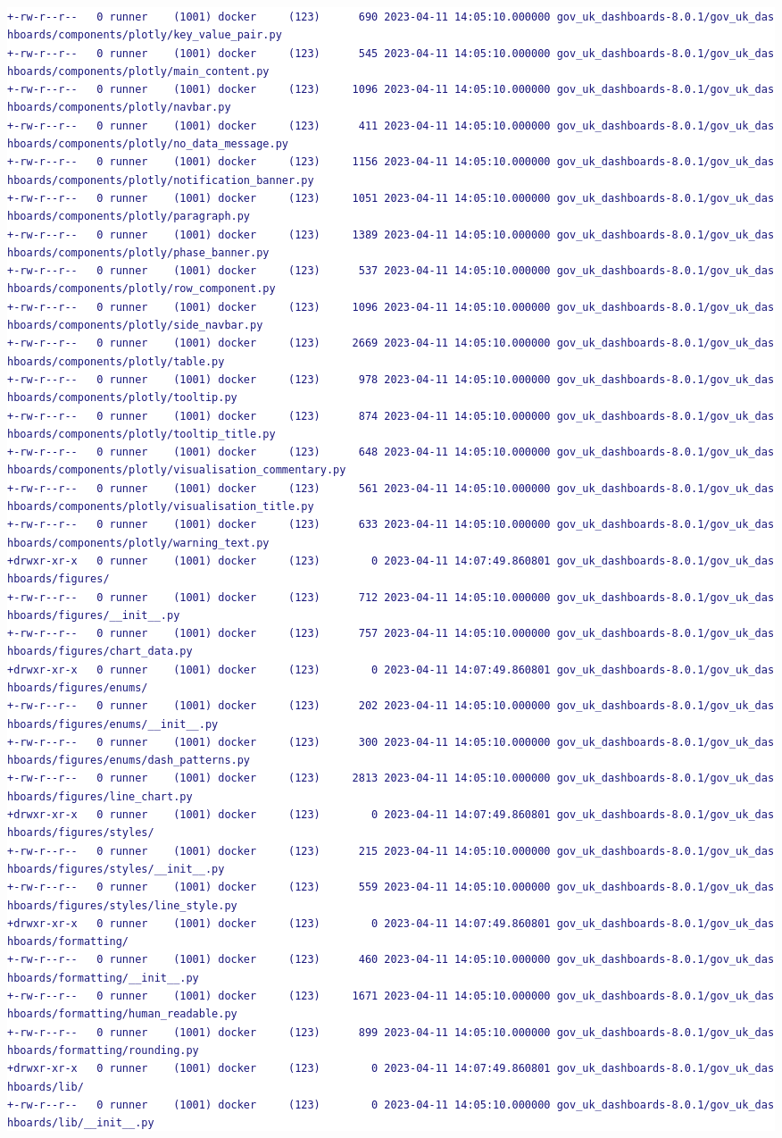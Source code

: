 ```diff
+-rw-r--r--   0 runner    (1001) docker     (123)      690 2023-04-11 14:05:10.000000 gov_uk_dashboards-8.0.1/gov_uk_dashboards/components/plotly/key_value_pair.py
+-rw-r--r--   0 runner    (1001) docker     (123)      545 2023-04-11 14:05:10.000000 gov_uk_dashboards-8.0.1/gov_uk_dashboards/components/plotly/main_content.py
+-rw-r--r--   0 runner    (1001) docker     (123)     1096 2023-04-11 14:05:10.000000 gov_uk_dashboards-8.0.1/gov_uk_dashboards/components/plotly/navbar.py
+-rw-r--r--   0 runner    (1001) docker     (123)      411 2023-04-11 14:05:10.000000 gov_uk_dashboards-8.0.1/gov_uk_dashboards/components/plotly/no_data_message.py
+-rw-r--r--   0 runner    (1001) docker     (123)     1156 2023-04-11 14:05:10.000000 gov_uk_dashboards-8.0.1/gov_uk_dashboards/components/plotly/notification_banner.py
+-rw-r--r--   0 runner    (1001) docker     (123)     1051 2023-04-11 14:05:10.000000 gov_uk_dashboards-8.0.1/gov_uk_dashboards/components/plotly/paragraph.py
+-rw-r--r--   0 runner    (1001) docker     (123)     1389 2023-04-11 14:05:10.000000 gov_uk_dashboards-8.0.1/gov_uk_dashboards/components/plotly/phase_banner.py
+-rw-r--r--   0 runner    (1001) docker     (123)      537 2023-04-11 14:05:10.000000 gov_uk_dashboards-8.0.1/gov_uk_dashboards/components/plotly/row_component.py
+-rw-r--r--   0 runner    (1001) docker     (123)     1096 2023-04-11 14:05:10.000000 gov_uk_dashboards-8.0.1/gov_uk_dashboards/components/plotly/side_navbar.py
+-rw-r--r--   0 runner    (1001) docker     (123)     2669 2023-04-11 14:05:10.000000 gov_uk_dashboards-8.0.1/gov_uk_dashboards/components/plotly/table.py
+-rw-r--r--   0 runner    (1001) docker     (123)      978 2023-04-11 14:05:10.000000 gov_uk_dashboards-8.0.1/gov_uk_dashboards/components/plotly/tooltip.py
+-rw-r--r--   0 runner    (1001) docker     (123)      874 2023-04-11 14:05:10.000000 gov_uk_dashboards-8.0.1/gov_uk_dashboards/components/plotly/tooltip_title.py
+-rw-r--r--   0 runner    (1001) docker     (123)      648 2023-04-11 14:05:10.000000 gov_uk_dashboards-8.0.1/gov_uk_dashboards/components/plotly/visualisation_commentary.py
+-rw-r--r--   0 runner    (1001) docker     (123)      561 2023-04-11 14:05:10.000000 gov_uk_dashboards-8.0.1/gov_uk_dashboards/components/plotly/visualisation_title.py
+-rw-r--r--   0 runner    (1001) docker     (123)      633 2023-04-11 14:05:10.000000 gov_uk_dashboards-8.0.1/gov_uk_dashboards/components/plotly/warning_text.py
+drwxr-xr-x   0 runner    (1001) docker     (123)        0 2023-04-11 14:07:49.860801 gov_uk_dashboards-8.0.1/gov_uk_dashboards/figures/
+-rw-r--r--   0 runner    (1001) docker     (123)      712 2023-04-11 14:05:10.000000 gov_uk_dashboards-8.0.1/gov_uk_dashboards/figures/__init__.py
+-rw-r--r--   0 runner    (1001) docker     (123)      757 2023-04-11 14:05:10.000000 gov_uk_dashboards-8.0.1/gov_uk_dashboards/figures/chart_data.py
+drwxr-xr-x   0 runner    (1001) docker     (123)        0 2023-04-11 14:07:49.860801 gov_uk_dashboards-8.0.1/gov_uk_dashboards/figures/enums/
+-rw-r--r--   0 runner    (1001) docker     (123)      202 2023-04-11 14:05:10.000000 gov_uk_dashboards-8.0.1/gov_uk_dashboards/figures/enums/__init__.py
+-rw-r--r--   0 runner    (1001) docker     (123)      300 2023-04-11 14:05:10.000000 gov_uk_dashboards-8.0.1/gov_uk_dashboards/figures/enums/dash_patterns.py
+-rw-r--r--   0 runner    (1001) docker     (123)     2813 2023-04-11 14:05:10.000000 gov_uk_dashboards-8.0.1/gov_uk_dashboards/figures/line_chart.py
+drwxr-xr-x   0 runner    (1001) docker     (123)        0 2023-04-11 14:07:49.860801 gov_uk_dashboards-8.0.1/gov_uk_dashboards/figures/styles/
+-rw-r--r--   0 runner    (1001) docker     (123)      215 2023-04-11 14:05:10.000000 gov_uk_dashboards-8.0.1/gov_uk_dashboards/figures/styles/__init__.py
+-rw-r--r--   0 runner    (1001) docker     (123)      559 2023-04-11 14:05:10.000000 gov_uk_dashboards-8.0.1/gov_uk_dashboards/figures/styles/line_style.py
+drwxr-xr-x   0 runner    (1001) docker     (123)        0 2023-04-11 14:07:49.860801 gov_uk_dashboards-8.0.1/gov_uk_dashboards/formatting/
+-rw-r--r--   0 runner    (1001) docker     (123)      460 2023-04-11 14:05:10.000000 gov_uk_dashboards-8.0.1/gov_uk_dashboards/formatting/__init__.py
+-rw-r--r--   0 runner    (1001) docker     (123)     1671 2023-04-11 14:05:10.000000 gov_uk_dashboards-8.0.1/gov_uk_dashboards/formatting/human_readable.py
+-rw-r--r--   0 runner    (1001) docker     (123)      899 2023-04-11 14:05:10.000000 gov_uk_dashboards-8.0.1/gov_uk_dashboards/formatting/rounding.py
+drwxr-xr-x   0 runner    (1001) docker     (123)        0 2023-04-11 14:07:49.860801 gov_uk_dashboards-8.0.1/gov_uk_dashboards/lib/
+-rw-r--r--   0 runner    (1001) docker     (123)        0 2023-04-11 14:05:10.000000 gov_uk_dashboards-8.0.1/gov_uk_dashboards/lib/__init__.py
```